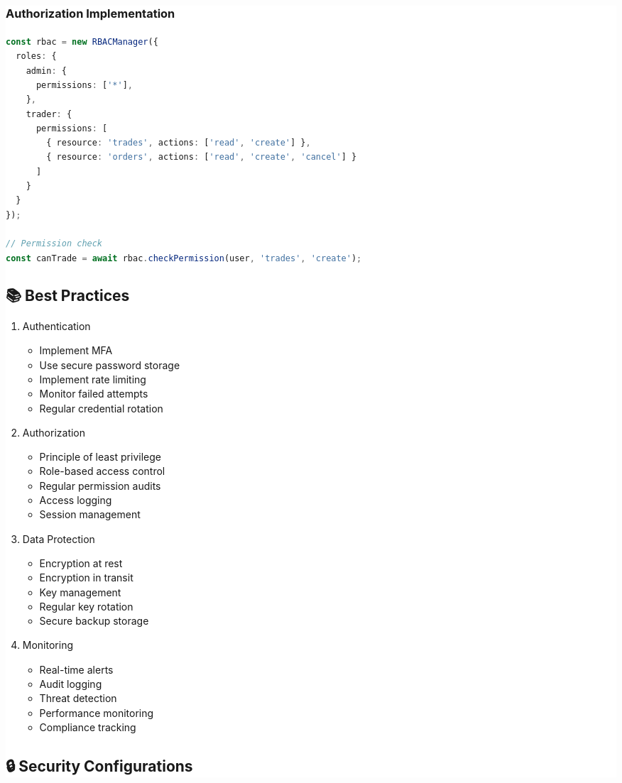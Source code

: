 ### Authorization Implementation
```typescript
const rbac = new RBACManager({
  roles: {
    admin: {
      permissions: ['*'],
    },
    trader: {
      permissions: [
        { resource: 'trades', actions: ['read', 'create'] },
        { resource: 'orders', actions: ['read', 'create', 'cancel'] }
      ]
    }
  }
});

// Permission check
const canTrade = await rbac.checkPermission(user, 'trades', 'create');
```

## 📚 Best Practices

1. Authentication
   - Implement MFA
   - Use secure password storage
   - Implement rate limiting
   - Monitor failed attempts
   - Regular credential rotation

2. Authorization
   - Principle of least privilege
   - Role-based access control
   - Regular permission audits
   - Access logging
   - Session management

3. Data Protection
   - Encryption at rest
   - Encryption in transit
   - Key management
   - Regular key rotation
   - Secure backup storage

4. Monitoring
   - Real-time alerts
   - Audit logging
   - Threat detection
   - Performance monitoring
   - Compliance tracking

## 🔒 Security Configurations

